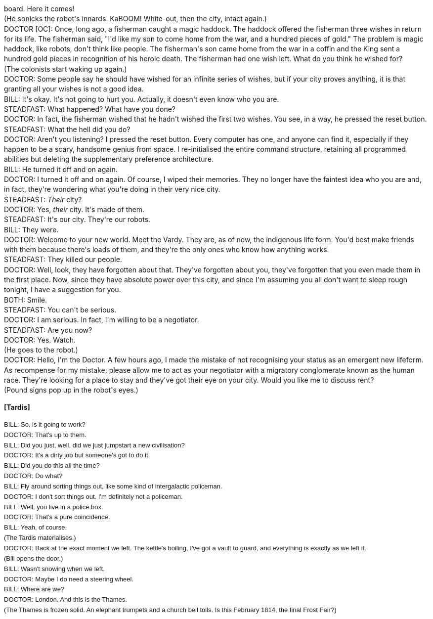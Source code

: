 board. Here it comes!<br>(He sonicks the robot's innards. KaBOOM! White-out, then the city, intact again.)<br>DOCTOR [OC]: Once, long ago, a fisherman caught a magic haddock. The haddock offered the fisherman three wishes in return for its life. The fisherman said, "I'd like my son to come home from the war, and a hundred pieces of gold." The problem is magic haddock, like robots, don't think like people. The fisherman's son came home from the war in a coffin and the King sent a hundred gold pieces in recognition of his heroic death. The fisherman had one wish left. What do you think he wished for?<br>(The colonists start waking up again.)<br>DOCTOR: Some people say he should have wished for an infinite series of wishes, but if your city proves anything, it is that granting all your wishes is not a good idea.<br>BILL: It's okay. It's not going to hurt you. Actually, it doesn't even know who you are.<br>STEADFAST: What happened? What have you done?<br>DOCTOR: In fact, the fisherman wished that he hadn't wished the first two wishes. You see, in a way, he pressed the reset button.<br>STEADFAST: What the hell did you do?<br>DOCTOR: Aren't you listening? I pressed the reset button. Every computer has one, and anyone can find it, especially if they happen to be a scary, handsome genius from space. I re-initialised the entire command structure, retaining all programmed abilities but deleting the supplementary preference architecture.<br>BILL: He turned it off and on again.<br>DOCTOR: I turned it off and on again. Of course, I wiped their memories. They no longer have the faintest idea who you are and, in fact, they're wondering what you're doing in their very nice city.<br>STEADFAST: <em>Their</em> city?<br>DOCTOR: Yes, <em>their</em> city. It's made of them.<br>STEADFAST: It's our city. They're our robots.<br>BILL: They were.<br>DOCTOR: Welcome to your new world. Meet the Vardy. They are, as of now, the indigenous life form. You'd best make friends with them because there's loads of them, and they're the only ones who know how anything works.<br>STEADFAST: They killed our people.<br>DOCTOR: Well, look, they have forgotten about that. They've forgotten about you, they've forgotten that you even made them in the first place. Now, since they have absolute power over this city, and since I'm assuming you all don't want to sleep rough tonight, I have a suggestion for you.<br>BOTH: Smile.<br>STEADFAST: You can't be serious.<br>DOCTOR: I am serious. In fact, I'm willing to be a negotiator.<br>STEADFAST: Are you now?<br>DOCTOR: Yes. Watch.<br>(He goes to the robot.)<br>DOCTOR: Hello, I'm the Doctor. A few hours ago, I made the mistake of not recognising your status as an emergent new lifeform. As recompense for my mistake, please allow me to act as your negotiator with a migratory conglomerate known as the human race. They're looking for a place to stay and they've got their eye on your city. Would you like me to discuss rent?<br>(Pound signs pop up in the robot's eyes.)</p><p><b>[Tardis]</b></p></font><p><font size="2" face="Arial,
                  Helvetica, sans-serif">BILL: So, is it going to work?<br>DOCTOR: That's up to them.<br>BILL: Did you just, well, did we just jumpstart a new civilisation?<br>DOCTOR: It's a dirty job but someone's got to do it.<br>BILL: Did you do this all the time?<br>DOCTOR: Do what?<br>BILL: Fly around sorting things out, like some kind of intergalactic policeman.<br>DOCTOR: I don't sort things out. I'm definitely not a policeman.<br>BILL: Well, you live in a police box.<br>DOCTOR: That's a pure coincidence.<br>BILL: Yeah, of course.<br>(The Tardis materialises.)<br>DOCTOR: Back at the exact moment we left. The kettle's boiling, I've got a vault to guard, and everything is exactly as we left it.<br>(Bill opens the door.)<br>BILL: Wasn't snowing when we left.<br>DOCTOR: Maybe I do need a steering wheel.<br>BILL: Where are we?<br>DOCTOR: London. And this is the Thames.<br>(The Thames is frozen solid. An elephant trumpets and a church bell tolls. Is this February 1814, the final Frost Fair?)</font></p></td></tr></tbody></table>

[](http://www.chakoteya.net/section31.php)